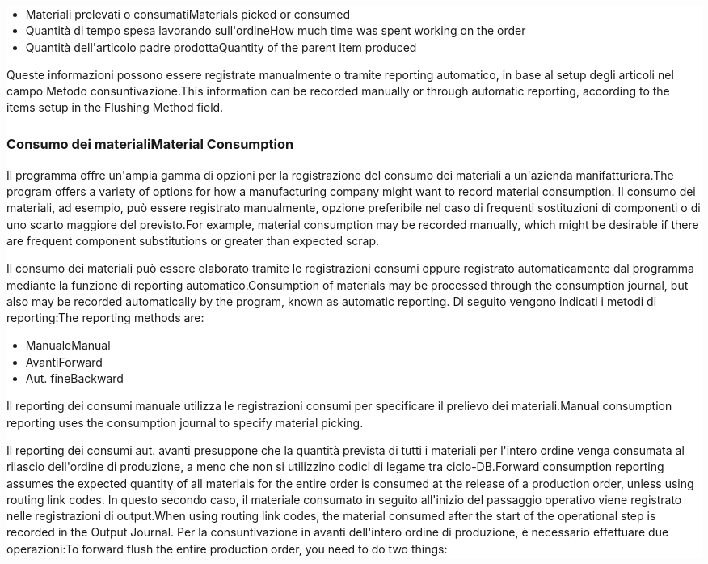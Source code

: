 - <span data-ttu-id="7d131-186">Materiali prelevati o consumati</span><span class="sxs-lookup"><span data-stu-id="7d131-186">Materials picked or consumed</span></span>  
- <span data-ttu-id="7d131-187">Quantità di tempo spesa lavorando sull'ordine</span><span class="sxs-lookup"><span data-stu-id="7d131-187">How much time was spent working on the order</span></span>  
- <span data-ttu-id="7d131-188">Quantità dell'articolo padre prodotta</span><span class="sxs-lookup"><span data-stu-id="7d131-188">Quantity of the parent item produced</span></span>  

<span data-ttu-id="7d131-189">Queste informazioni possono essere registrate manualmente o tramite reporting automatico, in base al setup degli articoli nel campo Metodo consuntivazione.</span><span class="sxs-lookup"><span data-stu-id="7d131-189">This information can be recorded manually or through automatic reporting, according to the items setup in the Flushing Method field.</span></span>  

### <a name="material-consumption"></a><span data-ttu-id="7d131-190">Consumo dei materiali</span><span class="sxs-lookup"><span data-stu-id="7d131-190">Material Consumption</span></span>  
<span data-ttu-id="7d131-191">Il programma offre un'ampia gamma di opzioni per la registrazione del consumo dei materiali a un'azienda manifatturiera.</span><span class="sxs-lookup"><span data-stu-id="7d131-191">The program offers a variety of options for how a manufacturing company might want to record material consumption.</span></span> <span data-ttu-id="7d131-192">Il consumo dei materiali, ad esempio, può essere registrato manualmente, opzione preferibile nel caso di frequenti sostituzioni di componenti o di uno scarto maggiore del previsto.</span><span class="sxs-lookup"><span data-stu-id="7d131-192">For example, material consumption may be recorded manually, which might be desirable if there are frequent component substitutions or greater than expected scrap.</span></span>  

<span data-ttu-id="7d131-193">Il consumo dei materiali può essere elaborato tramite le registrazioni consumi oppure registrato automaticamente dal programma mediante la funzione di reporting automatico.</span><span class="sxs-lookup"><span data-stu-id="7d131-193">Consumption of materials may be processed through the consumption journal, but also may be recorded automatically by the program, known as automatic reporting.</span></span> <span data-ttu-id="7d131-194">Di seguito vengono indicati i metodi di reporting:</span><span class="sxs-lookup"><span data-stu-id="7d131-194">The reporting methods are:</span></span>  

-   <span data-ttu-id="7d131-195">Manuale</span><span class="sxs-lookup"><span data-stu-id="7d131-195">Manual</span></span>  
-   <span data-ttu-id="7d131-196">Avanti</span><span class="sxs-lookup"><span data-stu-id="7d131-196">Forward</span></span>  
-   <span data-ttu-id="7d131-197">Aut. fine</span><span class="sxs-lookup"><span data-stu-id="7d131-197">Backward</span></span>  

<span data-ttu-id="7d131-198">Il reporting dei consumi manuale utilizza le registrazioni consumi per specificare il prelievo dei materiali.</span><span class="sxs-lookup"><span data-stu-id="7d131-198">Manual consumption reporting uses the consumption journal to specify material picking.</span></span>  

<span data-ttu-id="7d131-199">Il reporting dei consumi aut. avanti presuppone che la quantità prevista di tutti i materiali per l'intero ordine venga consumata al rilascio dell'ordine di produzione, a meno che non si utilizzino codici di legame tra ciclo-DB.</span><span class="sxs-lookup"><span data-stu-id="7d131-199">Forward consumption reporting assumes the expected quantity of all materials for the entire order is consumed at the release of a production order, unless using routing link codes.</span></span> <span data-ttu-id="7d131-200">In questo secondo caso, il materiale consumato in seguito all'inizio del passaggio operativo viene registrato nelle registrazioni di output.</span><span class="sxs-lookup"><span data-stu-id="7d131-200">When using routing link codes, the material consumed after the start of the operational step is recorded in the Output Journal.</span></span> <span data-ttu-id="7d131-201">Per la consuntivazione in avanti dell'intero ordine di produzione, è necessario effettuare due operazioni:</span><span class="sxs-lookup"><span data-stu-id="7d131-201">To forward flush the entire production order, you need to do two things:</span></span>  
